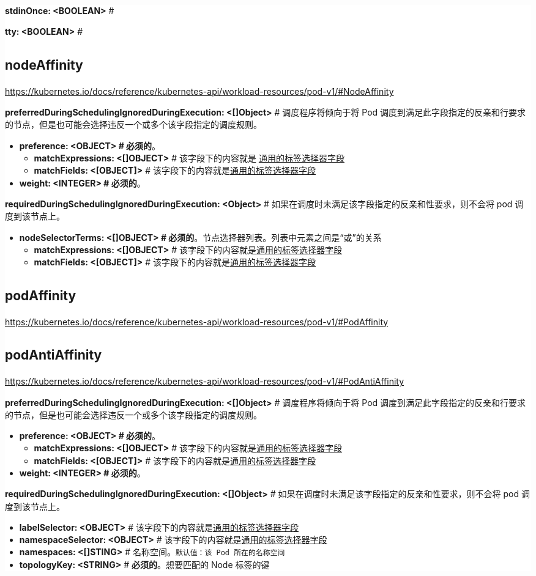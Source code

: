 **stdinOnce: \<BOOLEAN>** # 

**tty: \<BOOLEAN>** # 

## nodeAffinity

https://kubernetes.io/docs/reference/kubernetes-api/workload-resources/pod-v1/#NodeAffinity

**preferredDuringSchedulingIgnoredDuringExecution: <\[]Object>** # 调度程序将倾向于将 Pod 调度到满足此字段指定的反亲和行要求的节点，但是也可能会选择违反一个或多个该字段指定的调度规则。

- **preference: \<OBJECT> # 必须的**。
  - **matchExpressions: <\[]OBJECT>** # 该字段下的内容就是 [通用的标签选择器字段](/docs/10.云原生/2.3.Kubernetes%20容器编排系统/1.API%20Resource%20与%20Object/API%20参考/Common%20Definitions(通用定义)/LabelSelector.md)
  - **matchFields: <\[OBJECT]>** # 该字段下的内容就是[通用的标签选择器字段](/docs/10.云原生/2.3.Kubernetes%20容器编排系统/1.API%20Resource%20与%20Object/API%20参考/Common%20Definitions(通用定义)/LabelSelector.md)
- **weight: \<INTEGER> # 必须的**。

**requiredDuringSchedulingIgnoredDuringExecution: \<Object>** # 如果在调度时未满足该字段指定的反亲和性要求，则不会将 pod 调度到该节点上。

- **nodeSelectorTerms: <\[]OBJECT> # 必须的**。节点选择器列表。列表中元素之间是“或”的关系
  - **matchExpressions: <\[]OBJECT>** # 该字段下的内容就是[通用的标签选择器字段](/docs/10.云原生/2.3.Kubernetes%20容器编排系统/1.API%20Resource%20与%20Object/API%20参考/Common%20Definitions(通用定义)/LabelSelector.md)
  - **matchFields: <\[OBJECT]>** # 该字段下的内容就是[通用的标签选择器字段](/docs/10.云原生/2.3.Kubernetes%20容器编排系统/1.API%20Resource%20与%20Object/API%20参考/Common%20Definitions(通用定义)/LabelSelector.md)

## podAffinity

https://kubernetes.io/docs/reference/kubernetes-api/workload-resources/pod-v1/#PodAffinity

## podAntiAffinity

https://kubernetes.io/docs/reference/kubernetes-api/workload-resources/pod-v1/#PodAntiAffinity

**preferredDuringSchedulingIgnoredDuringExecution: <\[]Object>** # 调度程序将倾向于将 Pod 调度到满足此字段指定的反亲和行要求的节点，但是也可能会选择违反一个或多个该字段指定的调度规则。

- **preference: \<OBJECT> # 必须的**。
  - **matchExpressions: <\[]OBJECT>** # 该字段下的内容就是[通用的标签选择器字段](/docs/10.云原生/2.3.Kubernetes%20容器编排系统/1.API%20Resource%20与%20Object/API%20参考/Common%20Definitions(通用定义)/LabelSelector.md)
  - **matchFields: <\[OBJECT]>** # 该字段下的内容就是[通用的标签选择器字段](/docs/10.云原生/2.3.Kubernetes%20容器编排系统/1.API%20Resource%20与%20Object/API%20参考/Common%20Definitions(通用定义)/LabelSelector.md)
- **weight: \<INTEGER> # 必须的**。

**requiredDuringSchedulingIgnoredDuringExecution: <\[]Object>** # 如果在调度时未满足该字段指定的反亲和性要求，则不会将 pod 调度到该节点上。

- **labelSelector: \<OBJECT>** # 该字段下的内容就是[通用的标签选择器字段](/docs/10.云原生/2.3.Kubernetes%20容器编排系统/1.API%20Resource%20与%20Object/API%20参考/Common%20Definitions(通用定义)/LabelSelector.md)
- **namespaceSelector: \<OBJECT>** # 该字段下的内容就是[通用的标签选择器字段](/docs/10.云原生/2.3.Kubernetes%20容器编排系统/1.API%20Resource%20与%20Object/API%20参考/Common%20Definitions(通用定义)/LabelSelector.md)
- **namespaces: <\[]STING>** # 名称空间。`默认值：该 Pod 所在的名称空间`
- **topologyKey: \<STRING>** # **必须的**。想要匹配的 Node 标签的键
